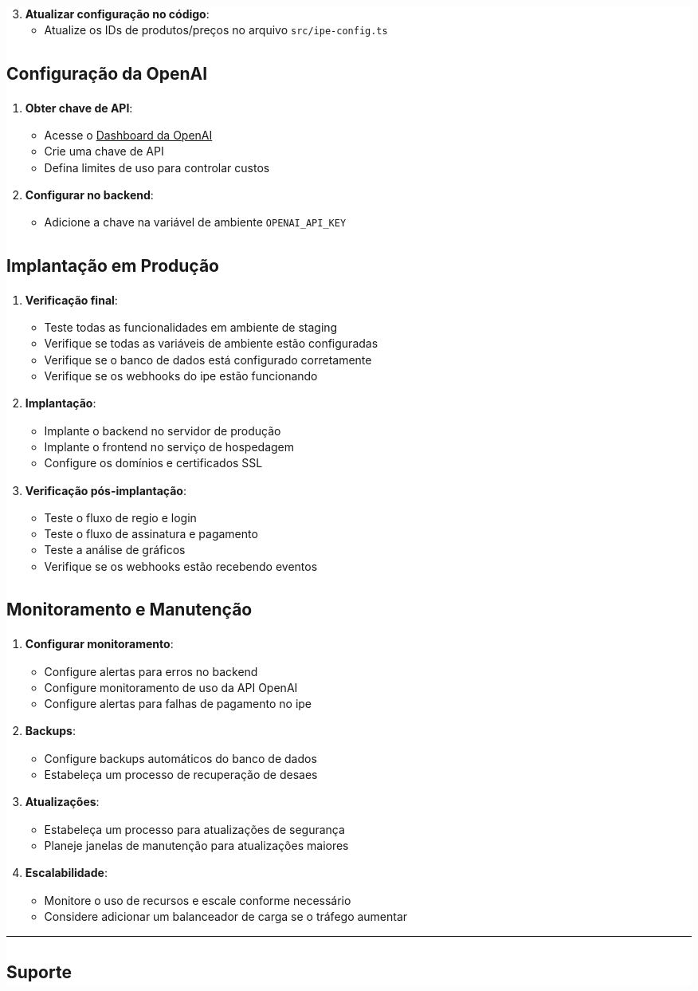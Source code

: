 3. **Atualizar configuração no código**:
   - Atualize os IDs de produtos/preços no arquivo `src/ipe-config.ts`

## Configuração da OpenAI

1. **Obter chave de API**:
   - Acesse o [Dashboard da OpenAI](https://platform.openai.com)
   - Crie uma chave de API
   - Defina limites de uso para controlar custos

2. **Configurar no backend**:
   - Adicione a chave na variável de ambiente `OPENAI_API_KEY`

## Implantação em Produção

1. **Verificação final**:
   - Teste todas as funcionalidades em ambiente de staging
   - Verifique se todas as variáveis de ambiente estão configuradas
   - Verifique se o banco de dados está configurado corretamente
   - Verifique se os webhooks do ipe estão funcionando

2. **Implantação**:
   - Implante o backend no servidor de produção
   - Implante o frontend no serviço de hospedagem
   - Configure os domínios e certificados SSL

3. **Verificação pós-implantação**:
   - Teste o fluxo de regio e login
   - Teste o fluxo de assinatura e pagamento
   - Teste a análise de gráficos
   - Verifique se os webhooks estão recebendo eventos

## Monitoramento e Manutenção

1. **Configurar monitoramento**:
   - Configure alertas para erros no backend
   - Configure monitoramento de uso da API OpenAI
   - Configure alertas para falhas de pagamento no ipe

2. **Backups**:
   - Configure backups automáticos do banco de dados
   - Estabeleça um processo de recuperação de desaes

3. **Atualizações**:
   - Estabeleça um processo para atualizações de segurança
   - Planeje janelas de manutenção para atualizações maiores

4. **Escalabilidade**:
   - Monitore o uso de recursos e escale conforme necessário
   - Considere adicionar um balanceador de carga se o tráfego aumentar

---

## Suporte
